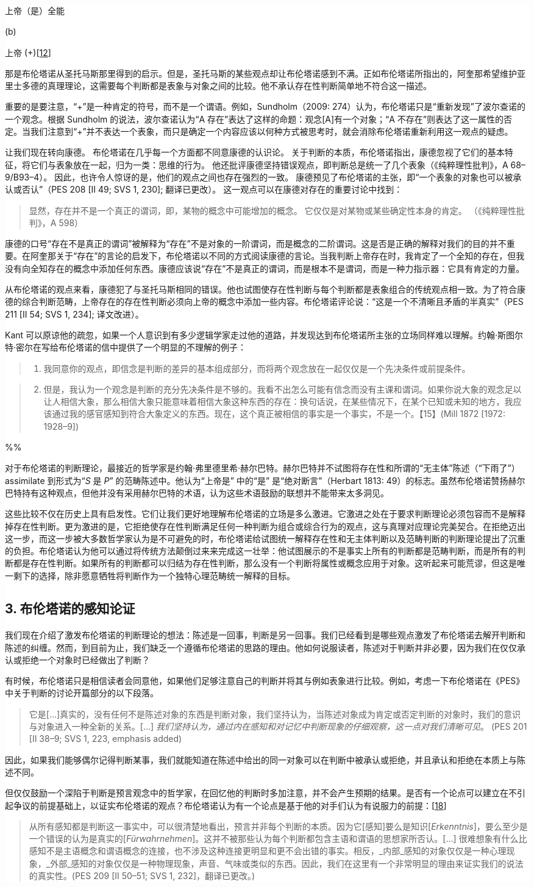 上帝（是）全能

(b)

上帝 (+)\[[12](https://plato.stanford.edu/entries/brentano-judgement/notes.html#note-12)]

那是布伦塔诺从圣托马斯那里得到的启示。但是，圣托马斯的某些观点却让布伦塔诺感到不满。正如布伦塔诺所指出的，阿奎那希望维护亚里士多德的真理理论，这需要每个判断都是表象与对象之间的比较。他不承认存在性判断简单地不符合这一描述。

重要的是要注意，“+”是一种肯定的符号，而不是一个谓语。例如，Sundholm（2009: 274）认为，布伦塔诺只是“重新发现”了波尔查诺的一个观念。根据 Sundholm 的说法，波尔查诺认为“A 存在”表达了这样的命题：观念\[A]有一个对象；“A 不存在”则表达了这一属性的否定。当我们注意到“+”并不表达一个表象，而只是确定一个内容应该以何种方式被思考时，就会消除布伦塔诺重新利用这一观点的疑虑。

让我们现在转向康德。 布伦塔诺在几乎每一个方面都不同意康德的认识论。 关于判断的本质，布伦塔诺指出，康德忽视了它们的基本特征，将它们与表象放在一起，归为一类：思维的行为。 他还批评康德坚持错误观点，即判断总是统一了几个表象（《纯粹理性批判》，A 68–9/B93–4）。 因此，也许令人惊讶的是，他们的观点之间也存在强烈的一致。 康德预见了布伦塔诺的主张，即“一个表象的对象也可以被承认或否认”（PES 208 \[II 49; SVS 1, 230]; 翻译已更改）。 这一观点可以在康德对存在的重要讨论中找到：

> 显然，存在并不是一个真正的谓词，即，某物的概念中可能增加的概念。 它仅仅是对某物或某些确定性本身的肯定。 （《纯粹理性批判》，A 598）

康德的口号“存在不是真正的谓词”被解释为“存在”不是对象的一阶谓词，而是概念的二阶谓词。这是否是正确的解释对我们的目的并不重要。在阿奎那关于“存在”的言论的启发下，布伦塔诺以不同的方式阅读康德的言论。当我判断上帝存在时，我肯定了一个全知的存在，但我没有向全知存在的概念中添加任何东西。康德应该说“存在”不是真正的谓词，而是根本不是谓词，而是一种力指示器：它具有肯定的力量。

从布伦塔诺的观点来看，康德犯了与圣托马斯相同的错误。他也试图使存在性判断与每个判断都是表象组合的传统观点相一致。为了符合康德的综合判断范畴，上帝存在的存在性判断必须向上帝的概念中添加一些内容。布伦塔诺评论说：“这是一个不清晰且矛盾的半真实”（PES 211 \[II 54; SVS 1, 234]; 译文改进）。

Kant 可以原谅他的疏忽，如果一个人意识到有多少逻辑学家走过他的道路，并发现达到布伦塔诺所主张的立场同样难以理解。约翰·斯图尔特·密尔在写给布伦塔诺的信中提供了一个明显的不理解的例子：

> 1. 我同意你的观点，即信念是判断的差异的基本组成部分，而将两个观念放在一起仅仅是一个先决条件或前提条件。

> 2. 但是，我认为一个观念是判断的充分先决条件是不够的。我看不出怎么可能有信念而没有主课和谓词。如果你说大象的观念足以让人相信大象，那么相信大象只能意味着相信大象这种东西的存在：换句话说，在某些情况下，在某个已知或未知的地方，我应该通过我的感官感知到符合大象定义的东西。现在，这个真正被相信的事实是一个事实，不是一个。【15】(Mill 1872 \[1972: 1928–9])

%%

对于布伦塔诺的判断理论，最接近的哲学家是约翰·弗里德里希·赫尔巴特。赫尔巴特并不试图将存在性和所谓的“无主体”陈述（“下雨了”） assimilate 到形式为“_S_ 是 _P_” 的范畴陈述中。他认为“上帝是” 中的“是” 是“绝对断言”（Herbart 1813: 49）的标志。虽然布伦塔诺赞扬赫尔巴特持有这种观点，但他并没有采用赫尔巴特的术语，认为这些术语鼓励的联想并不能带来太多洞见。

这些比较不仅在历史上具有启发性。它们让我们更好地理解布伦塔诺的立场是多么激进。它激进之处在于要求判断理论必须包容而不是解释掉存在性判断。更为激进的是，它拒绝使存在性判断满足任何一种判断为组合或综合行为的观点，这与真理对应理论完美契合。在拒绝迈出这一步，而这一步被大多数哲学家认为是不可避免的时，布伦塔诺给试图统一解释存在性和无主体判断以及范畴判断的判断理论提出了沉重的负担。布伦塔诺认为他可以通过将传统方法颠倒过来来完成这一壮举：他试图展示的不是事实上所有的判断都是范畴判断，而是所有的判断都是存在性判断。如果所有的判断都可以归结为存在性判断，那么没有一个判断将属性或概念应用于对象。这听起来可能荒谬，但这是唯一剩下的选择，除非愿意牺牲将判断作为一个独特心理范畴统一解释的目标。

## 3. 布伦塔诺的感知论证

我们现在介绍了激发布伦塔诺的判断理论的想法：陈述是一回事，判断是另一回事。我们已经看到是哪些观点激发了布伦塔诺去解开判断和陈述的纠缠。然而，到目前为止，我们缺乏一个遵循布伦塔诺的思路的理由。他如何说服读者，陈述对于判断并非必要，因为我们在仅仅承认或拒绝一个对象时已经做出了判断？

有时候，布伦塔诺只是相信读者会同意他，如果他们足够注意自己的判断并将其与例如表象进行比较。例如，考虑一下布伦塔诺在《PES》中关于判断的讨论开篇部分的以下段落。

> 它是\[…]真实的，没有任何不是陈述对象的东西是判断对象，我们坚持认为，当陈述对象成为肯定或否定判断的对象时，我们的意识与对象进入一种全新的关系。\[…] _我们坚持认为，通过内在感知和对记忆中判断现象的仔细观察，这一点对我们清晰可见_。 (PES 201 \[II 38–9; SVS 1, 223, emphasis added)

因此，如果我们能够偶尔记得判断某事，我们就能知道在陈述中给出的同一对象可以在判断中被承认或拒绝，并且承认和拒绝在本质上与陈述不同。

但仅仅鼓励一个深陷于判断是预言观念中的哲学家，在回忆他的判断时多加注意，并不会产生预期的结果。是否有一个论点可以建立在不引起争议的前提基础上，以证实布伦塔诺的观点？布伦塔诺认为有一个论点是基于他的对手们认为有说服力的前提：\[[18](https://plato.stanford.edu/entries/brentano-judgement/notes.html#note-18)]

> 从所有感知都是判断这一事实中，可以很清楚地看出，预言并非每个判断的本质。因为它\[感知]要么是知识\[_Erkenntnis_]，要么至少是一个错误的认为是真实的\[_Fürwahrnehmen_]。这并不被那些认为每个判断都包含主语和谓语的思想家所否认。\[...] 很难想象有什么比感知不是主语概念和谓语概念的连接，也不涉及这种连接更明显和更不会出错的事实。相反，_内部_感知的对象仅仅是一种心理现象，_外部_感知的对象仅仅是一种物理现象，声音、气味或类似的东西。因此，我们在这里有一个非常明显的理由来证实我们的说法的真实性。(PES 209 \[II 50–51; SVS 1, 232]，翻译已更改。)

